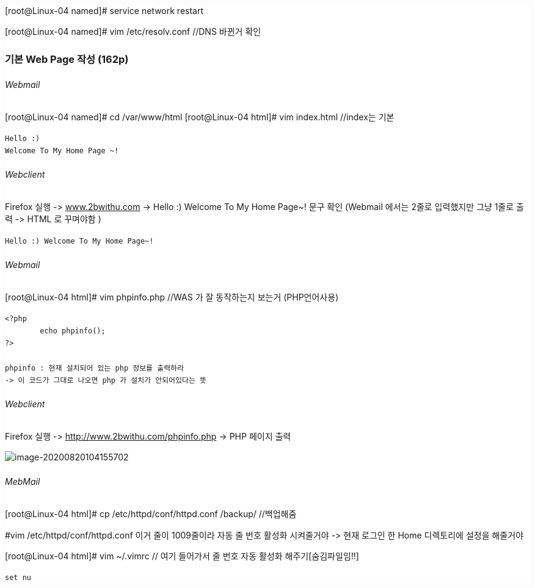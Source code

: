 [root@Linux-04 named]# service network restart

[root@Linux-04 named]# vim /etc/resolv.conf //DNS 바뀐거 확인

### 기본 Web Page 작성 (162p)

###### Webmail

[root@Linux-04 named]# cd /var/www/html
[root@Linux-04 html]# vim index.html //index는 기본 

```
Hello :)
Welcome To My Home Page ~!
```

###### Webclient

Firefox 실행 -> www.2bwithu.com -> Hello :) Welcome To My Home Page~!  문구 확인 (Webmail 에서는 2줄로 입력했지만 그냥 1줄로 출력 -> HTML 로 꾸며야함 )

```
Hello :) Welcome To My Home Page~! 
```

###### Webmail

[root@Linux-04 html]# vim phpinfo.php //WAS 가 잘 동작하는지 보는거 (PHP언어사용)

```
<?php
        echo phpinfo();
?>

phpinfo : 현재 설치되어 있는 php 정보를 출력하라
-> 이 코드가 그대로 나오면 php 가 설치가 안되어있다는 뜻
```

###### Webclient

Firefox 실행 -> http://www.2bwithu.com/phpinfo.php -> PHP 페이지 출력

![image-20200820104155702](C:\Users\user1\AppData\Roaming\Typora\typora-user-images\image-20200820104155702.png)





###### MebMail

[root@Linux-04 html]# cp /etc/httpd/conf/httpd.conf /backup/ //백업해줌

#vim /etc/httpd/conf/httpd.conf 이거 줄이 1009줄이라 자동 줄 번호 활성화 시켜줄거야                 -> 현재 로그인 한 Home 디렉토리에 설정을 해줄거야

[root@Linux-04 html]# vim ~/.vimrc   // 여기 들어가서 줄 번호 자동 활성화 해주기[숨김파일임!!]

```
set nu
```
